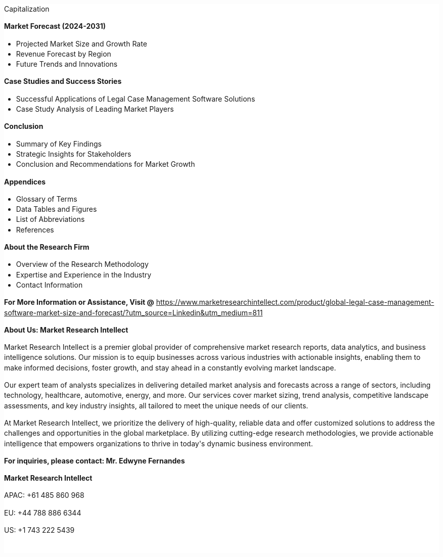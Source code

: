 Capitalization</li></ul><p><strong>Market Forecast (2024-2031)</strong></p><ul><li>Projected Market Size and Growth Rate</li><li>Revenue Forecast by Region</li><li>Future Trends and Innovations</li></ul><p><strong>Case Studies and Success Stories</strong></p><ul><li>Successful Applications of Legal Case Management Software Solutions</li><li>Case Study Analysis of Leading Market Players</li></ul><p><strong>Conclusion</strong></p><ul><li>Summary of Key Findings</li><li>Strategic Insights for Stakeholders</li><li>Conclusion and Recommendations for Market Growth</li></ul><p><strong>Appendices</strong></p><ul><li>Glossary of Terms</li><li>Data Tables and Figures</li><li>List of Abbreviations</li><li>References</li></ul><p><strong>About the Research Firm</strong></p><ul><li>Overview of the Research Methodology</li><li>Expertise and Experience in the Industry</li><li>Contact Information</li></ul></div><div class="article-main__content" data-test-id="publishing-text-block"><p><span class="font-[700]"><strong>For More Information or Assistance, Visit @</strong>&nbsp;<a href="https://www.marketresearchintellect.com/product/global-legal-case-management-software-market-size-and-forecast/?utm_source=Linkedin&utm_medium=811">https://www.marketresearchintellect.com/product/global-legal-case-management-software-market-size-and-forecast/?utm_source=Linkedin&utm_medium=811</a></span></p><p><strong>About Us: Market Research Intellect</strong></p><p>Market Research Intellect is a premier global provider of comprehensive market research reports, data analytics, and business intelligence solutions. Our mission is to equip businesses across various industries with actionable insights, enabling them to make informed decisions, foster growth, and stay ahead in a constantly evolving market landscape.</p><p>Our expert team of analysts specializes in delivering detailed market analysis and forecasts across a range of sectors, including technology, healthcare, automotive, energy, and more. Our services cover market sizing, trend analysis, competitive landscape assessments, and key industry insights, all tailored to meet the unique needs of our clients.</p><p>At Market Research Intellect, we prioritize the delivery of high-quality, reliable data and offer customized solutions to address the challenges and opportunities in the global marketplace. By utilizing cutting-edge research methodologies, we provide actionable intelligence that empowers organizations to thrive in today's dynamic business environment.</p><p><strong>For inquiries, please contact: Mr. Edwyne Fernandes</strong></p><p><strong>Market Research Intellect</strong></p><p>APAC: +61 485 860 968</p><p>EU: +44 788 886 6344</p><p>US: +1 743 222 5439</p></div><div class="article-main__content" data-test-id="publishing-text-block">&nbsp;</div>
